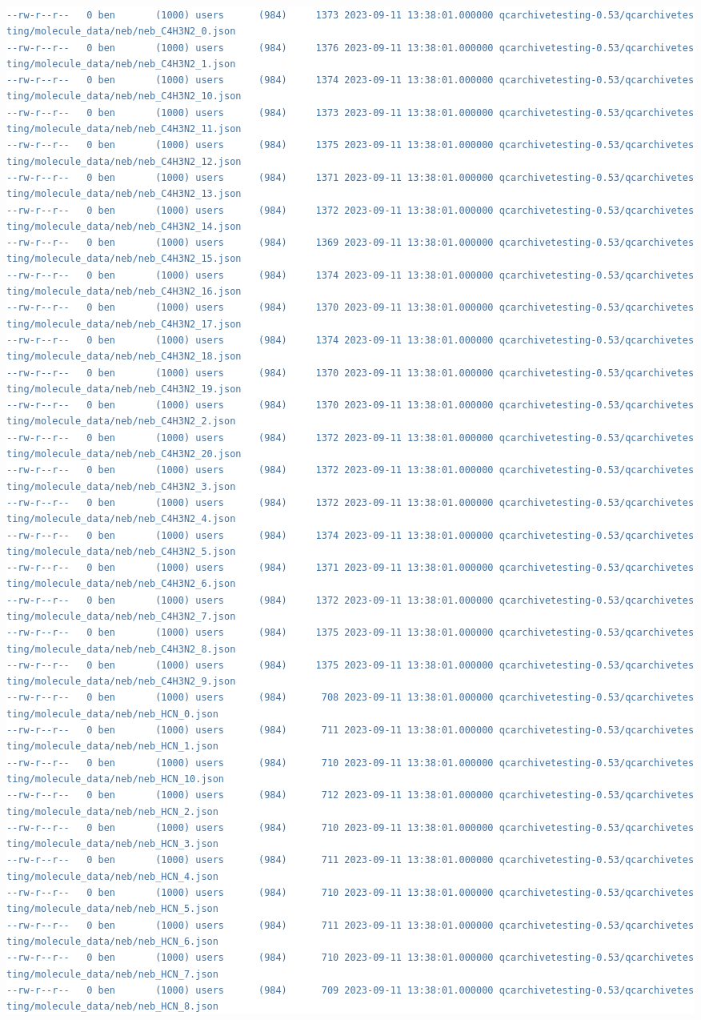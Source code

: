 ```diff
--rw-r--r--   0 ben       (1000) users      (984)     1373 2023-09-11 13:38:01.000000 qcarchivetesting-0.53/qcarchivetesting/molecule_data/neb/neb_C4H3N2_0.json
--rw-r--r--   0 ben       (1000) users      (984)     1376 2023-09-11 13:38:01.000000 qcarchivetesting-0.53/qcarchivetesting/molecule_data/neb/neb_C4H3N2_1.json
--rw-r--r--   0 ben       (1000) users      (984)     1374 2023-09-11 13:38:01.000000 qcarchivetesting-0.53/qcarchivetesting/molecule_data/neb/neb_C4H3N2_10.json
--rw-r--r--   0 ben       (1000) users      (984)     1373 2023-09-11 13:38:01.000000 qcarchivetesting-0.53/qcarchivetesting/molecule_data/neb/neb_C4H3N2_11.json
--rw-r--r--   0 ben       (1000) users      (984)     1375 2023-09-11 13:38:01.000000 qcarchivetesting-0.53/qcarchivetesting/molecule_data/neb/neb_C4H3N2_12.json
--rw-r--r--   0 ben       (1000) users      (984)     1371 2023-09-11 13:38:01.000000 qcarchivetesting-0.53/qcarchivetesting/molecule_data/neb/neb_C4H3N2_13.json
--rw-r--r--   0 ben       (1000) users      (984)     1372 2023-09-11 13:38:01.000000 qcarchivetesting-0.53/qcarchivetesting/molecule_data/neb/neb_C4H3N2_14.json
--rw-r--r--   0 ben       (1000) users      (984)     1369 2023-09-11 13:38:01.000000 qcarchivetesting-0.53/qcarchivetesting/molecule_data/neb/neb_C4H3N2_15.json
--rw-r--r--   0 ben       (1000) users      (984)     1374 2023-09-11 13:38:01.000000 qcarchivetesting-0.53/qcarchivetesting/molecule_data/neb/neb_C4H3N2_16.json
--rw-r--r--   0 ben       (1000) users      (984)     1370 2023-09-11 13:38:01.000000 qcarchivetesting-0.53/qcarchivetesting/molecule_data/neb/neb_C4H3N2_17.json
--rw-r--r--   0 ben       (1000) users      (984)     1374 2023-09-11 13:38:01.000000 qcarchivetesting-0.53/qcarchivetesting/molecule_data/neb/neb_C4H3N2_18.json
--rw-r--r--   0 ben       (1000) users      (984)     1370 2023-09-11 13:38:01.000000 qcarchivetesting-0.53/qcarchivetesting/molecule_data/neb/neb_C4H3N2_19.json
--rw-r--r--   0 ben       (1000) users      (984)     1370 2023-09-11 13:38:01.000000 qcarchivetesting-0.53/qcarchivetesting/molecule_data/neb/neb_C4H3N2_2.json
--rw-r--r--   0 ben       (1000) users      (984)     1372 2023-09-11 13:38:01.000000 qcarchivetesting-0.53/qcarchivetesting/molecule_data/neb/neb_C4H3N2_20.json
--rw-r--r--   0 ben       (1000) users      (984)     1372 2023-09-11 13:38:01.000000 qcarchivetesting-0.53/qcarchivetesting/molecule_data/neb/neb_C4H3N2_3.json
--rw-r--r--   0 ben       (1000) users      (984)     1372 2023-09-11 13:38:01.000000 qcarchivetesting-0.53/qcarchivetesting/molecule_data/neb/neb_C4H3N2_4.json
--rw-r--r--   0 ben       (1000) users      (984)     1374 2023-09-11 13:38:01.000000 qcarchivetesting-0.53/qcarchivetesting/molecule_data/neb/neb_C4H3N2_5.json
--rw-r--r--   0 ben       (1000) users      (984)     1371 2023-09-11 13:38:01.000000 qcarchivetesting-0.53/qcarchivetesting/molecule_data/neb/neb_C4H3N2_6.json
--rw-r--r--   0 ben       (1000) users      (984)     1372 2023-09-11 13:38:01.000000 qcarchivetesting-0.53/qcarchivetesting/molecule_data/neb/neb_C4H3N2_7.json
--rw-r--r--   0 ben       (1000) users      (984)     1375 2023-09-11 13:38:01.000000 qcarchivetesting-0.53/qcarchivetesting/molecule_data/neb/neb_C4H3N2_8.json
--rw-r--r--   0 ben       (1000) users      (984)     1375 2023-09-11 13:38:01.000000 qcarchivetesting-0.53/qcarchivetesting/molecule_data/neb/neb_C4H3N2_9.json
--rw-r--r--   0 ben       (1000) users      (984)      708 2023-09-11 13:38:01.000000 qcarchivetesting-0.53/qcarchivetesting/molecule_data/neb/neb_HCN_0.json
--rw-r--r--   0 ben       (1000) users      (984)      711 2023-09-11 13:38:01.000000 qcarchivetesting-0.53/qcarchivetesting/molecule_data/neb/neb_HCN_1.json
--rw-r--r--   0 ben       (1000) users      (984)      710 2023-09-11 13:38:01.000000 qcarchivetesting-0.53/qcarchivetesting/molecule_data/neb/neb_HCN_10.json
--rw-r--r--   0 ben       (1000) users      (984)      712 2023-09-11 13:38:01.000000 qcarchivetesting-0.53/qcarchivetesting/molecule_data/neb/neb_HCN_2.json
--rw-r--r--   0 ben       (1000) users      (984)      710 2023-09-11 13:38:01.000000 qcarchivetesting-0.53/qcarchivetesting/molecule_data/neb/neb_HCN_3.json
--rw-r--r--   0 ben       (1000) users      (984)      711 2023-09-11 13:38:01.000000 qcarchivetesting-0.53/qcarchivetesting/molecule_data/neb/neb_HCN_4.json
--rw-r--r--   0 ben       (1000) users      (984)      710 2023-09-11 13:38:01.000000 qcarchivetesting-0.53/qcarchivetesting/molecule_data/neb/neb_HCN_5.json
--rw-r--r--   0 ben       (1000) users      (984)      711 2023-09-11 13:38:01.000000 qcarchivetesting-0.53/qcarchivetesting/molecule_data/neb/neb_HCN_6.json
--rw-r--r--   0 ben       (1000) users      (984)      710 2023-09-11 13:38:01.000000 qcarchivetesting-0.53/qcarchivetesting/molecule_data/neb/neb_HCN_7.json
--rw-r--r--   0 ben       (1000) users      (984)      709 2023-09-11 13:38:01.000000 qcarchivetesting-0.53/qcarchivetesting/molecule_data/neb/neb_HCN_8.json
```